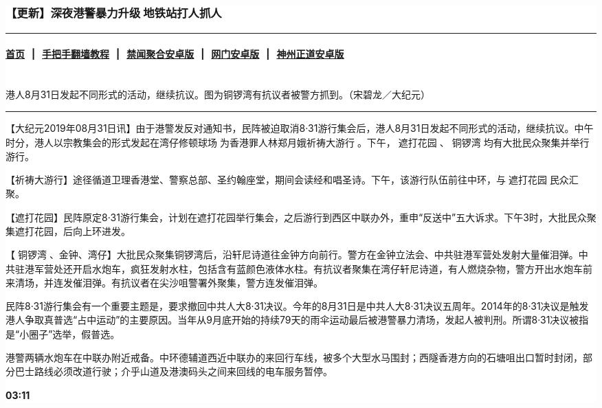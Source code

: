 ### 【更新】深夜港警暴力升级 地铁站打人抓人
------------------------

#### [首页](https://github.com/gfw-breaker/banned-news/blob/master/README.md) &nbsp;&nbsp;|&nbsp;&nbsp; [手把手翻墙教程](https://github.com/gfw-breaker/guides/wiki) &nbsp;&nbsp;|&nbsp;&nbsp; [禁闻聚合安卓版](https://github.com/gfw-breaker/bn-android) &nbsp;&nbsp;|&nbsp;&nbsp; [网门安卓版](https://github.com/oGate2/oGate) &nbsp;&nbsp;|&nbsp;&nbsp; [神州正道安卓版](https://github.com/SzzdOgate/update) 



<div><img alt="" class="aligncenter wp-post-image" src="http://i.epochtimes.com/assets/uploads/2019/08/1908310923132188-600x400.jpg"/>
<div class="red16 caption">
 港人8月31日发起不同形式的活动，继续抗议。图为铜锣湾有抗议者被警方抓到。（宋碧龙／大纪元）
</div>
</div><hr/><div><p>
 【大纪元2019年08月31日讯】由于港警发反对通知书，民阵被迫取消8·31游行集会后，港人8月31日发起不同形式的活动，继续抗议。中午时分，港人以宗教集会的形式发起在湾仔修顿球场
 <ok href="http://www.epochtimes.com/gb/tag/%E4%B8%BA%E9%A6%99%E6%B8%AF%E7%BD%AA%E4%BA%BA%E6%9E%97%E9%83%91%E6%9C%88%E5%A8%A5%E7%A5%88%E7%A5%B7%E5%A4%A7%E6%B8%B8%E8%A1%8C.html">
  为香港罪人林郑月娥祈祷大游行
 </ok>
 。下午，
 <ok href="http://www.epochtimes.com/gb/tag/%E9%81%AE%E6%89%93%E8%8A%B1%E5%9B%AD.html">
  遮打花园
 </ok>
 、
 <ok href="http://www.epochtimes.com/gb/tag/%E9%93%9C%E9%94%A3%E6%B9%BE.html">
  铜锣湾
 </ok>
 均有大批民众聚集并举行游行。
</p>
<p>
 【祈祷大游行】途径循道卫理香港堂、警察总部、圣约翰座堂，期间会读经和唱圣诗。下午，该游行队伍前往中环，与
 <ok href="http://www.epochtimes.com/gb/tag/%E9%81%AE%E6%89%93%E8%8A%B1%E5%9B%AD.html">
  遮打花园
 </ok>
 民众汇聚。
</p>
<p>
 【遮打花园】民阵原定8·31游行集会，计划在遮打花园举行集会，之后游行到西区中联办外，重申“反送中”五大诉求。下午3时，大批民众聚集遮打花园，后向上环进发。
</p>
<p>
 【
 <ok href="http://www.epochtimes.com/gb/tag/%E9%93%9C%E9%94%A3%E6%B9%BE.html">
  铜锣湾
 </ok>
 、金钟、湾仔】大批民众聚集铜锣湾后，沿轩尼诗道往金钟方向前行。警方在金钟立法会、中共驻港军营处发射大量催泪弹。中共驻港军营处还开启水炮车，疯狂发射水柱，包括含有蓝颜色液体水柱。有抗议者聚集在湾仔轩尼诗道，有人燃烧杂物，警方开出水炮车前来清场，并连发催泪弹。有抗议者在尖沙咀警署外聚集，警方连发催泪弹。
</p>
<p>
 民阵8·31游行集会有一个重要主题是，要求撤回中共人大8·31决议。今年的8月31日是中共人大8·31决议五周年。2014年的8·31决议是触发港人争取真普选“占中运动”的主要原因。当年从9月底开始的持续79天的雨伞运动最后被港警暴力清场，发起人被判刑。所谓8·31决议被指是“小圈子”选举，假普选。
</p>
<p>
 港警两辆水炮车在中联办附近戒备。中环德辅道西近中联办的来回行车线，被多个大型水马围封；西隧香港方向的石塘咀出口暂时封闭，部分巴士路线必须改道行驶；介乎山道及港澳码头之间来回线的电车服务暂停。
</p>
<p style="text-align: center;">
</p>
<p>
 <strong>
  03:11